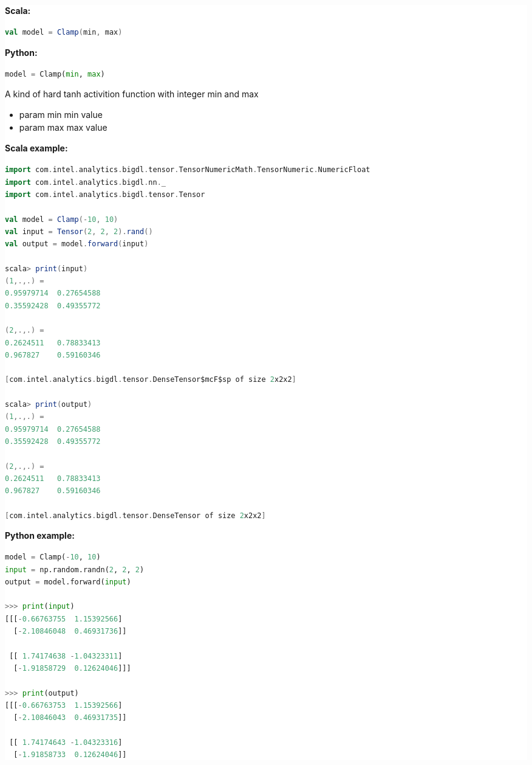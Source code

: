 
**Scala:**
```scala
val model = Clamp(min, max)
```
**Python:**
```python
model = Clamp(min, max)
```

A kind of hard tanh activition function with integer min and max
- param min min value
- param max max value

**Scala example:**
```scala
import com.intel.analytics.bigdl.tensor.TensorNumericMath.TensorNumeric.NumericFloat
import com.intel.analytics.bigdl.nn._
import com.intel.analytics.bigdl.tensor.Tensor

val model = Clamp(-10, 10)
val input = Tensor(2, 2, 2).rand()
val output = model.forward(input)

scala> print(input)
(1,.,.) =
0.95979714	0.27654588	
0.35592428	0.49355772	

(2,.,.) =
0.2624511	0.78833413	
0.967827	0.59160346	

[com.intel.analytics.bigdl.tensor.DenseTensor$mcF$sp of size 2x2x2]

scala> print(output)
(1,.,.) =
0.95979714	0.27654588	
0.35592428	0.49355772	

(2,.,.) =
0.2624511	0.78833413	
0.967827	0.59160346	

[com.intel.analytics.bigdl.tensor.DenseTensor of size 2x2x2]

```

**Python example:**
```python
model = Clamp(-10, 10)
input = np.random.randn(2, 2, 2)
output = model.forward(input)

>>> print(input)
[[[-0.66763755  1.15392566]
  [-2.10846048  0.46931736]]

 [[ 1.74174638 -1.04323311]
  [-1.91858729  0.12624046]]]
  
>>> print(output)
[[[-0.66763753  1.15392566]
  [-2.10846043  0.46931735]]

 [[ 1.74174643 -1.04323316]
  [-1.91858733  0.12624046]]
```